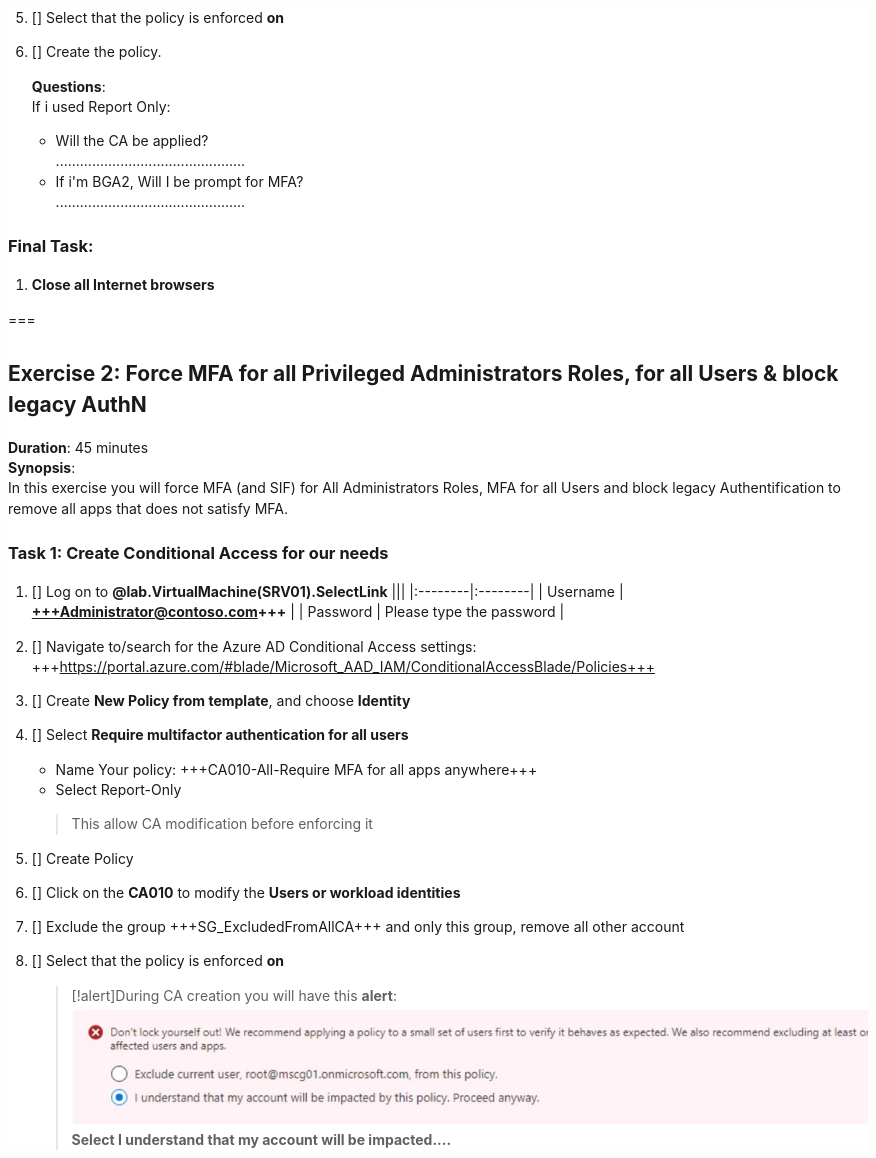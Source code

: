 5. [] Select that the policy is enforced **on**
6. [] Create the policy.

    **Questions**:  
    If i used Report Only:
    - Will the CA be applied?  
        ...............................................
    - If i'm BGA2, Will I be prompt for MFA?  
        ............................................... 

### Final Task:
1. **Close all Internet browsers**

===
## Exercise 2: Force MFA for all Privileged Administrators Roles, for all Users & block legacy AuthN
**Duration**: 45 minutes  
**Synopsis**:  
In this exercise you will force MFA (and SIF) for All Administrators Roles, MFA for all Users and block legacy Authentification to remove all apps that does not satisfy MFA.

### Task 1: Create Conditional Access for our needs
1. [] Log on to **@lab.VirtualMachine(SRV01).SelectLink**
    |||
    |:--------|:--------|
    | Username | **+++Administrator@contoso.com+++** |
    | Password | Please type the password |   

1. [] Navigate to/search for the Azure AD Conditional Access settings: 
    +++https://portal.azure.com/#blade/Microsoft_AAD_IAM/ConditionalAccessBlade/Policies+++  
2. [] Create **New Policy from template**, and choose **Identity**
3. [] Select **Require multifactor authentication for all users**
    - Name Your policy: +++CA010-All-Require MFA for all apps anywhere+++
    - Select Report-Only  

    >This allow CA modification before enforcing it
4. [] Create Policy
5. [] Click on the **CA010** to modify the **Users or workload identities**
6. [] Exclude the group +++SG_ExcludedFromAllCA+++ and only this group, remove all other account
7. [] Select that the policy is enforced **on**
    
    >[!alert]During CA creation you will have this **alert**:![image](.\IMG\1ygzt02y.jpg)  
    **Select I understand that my account will be impacted....**
